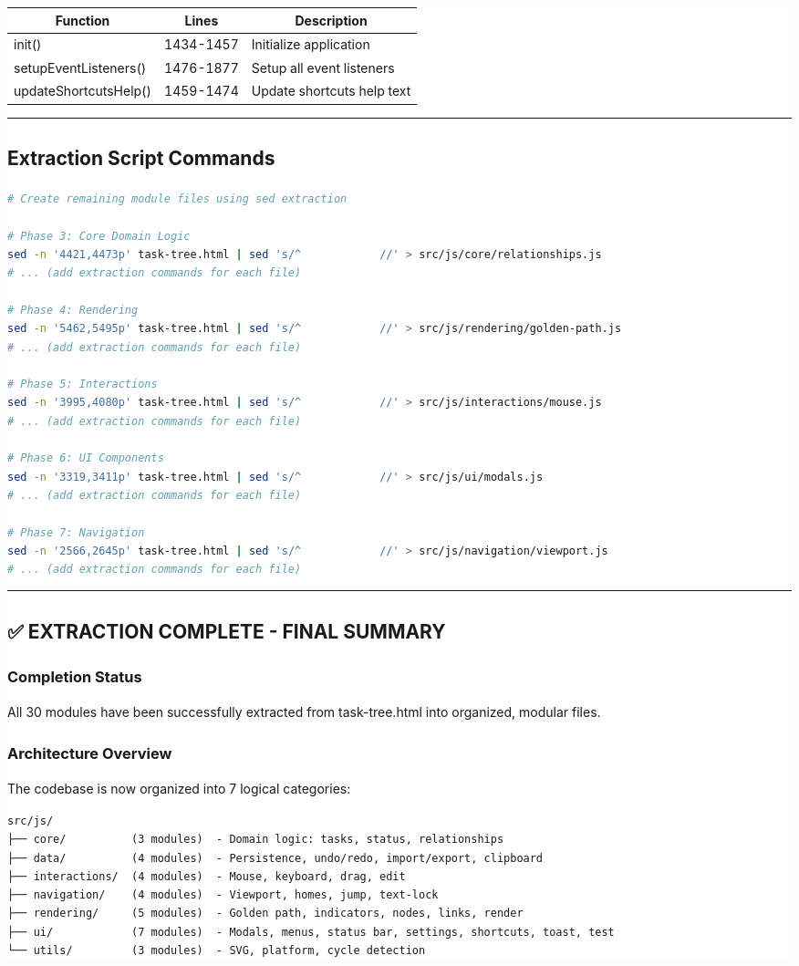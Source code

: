 | Function | Lines | Description |
|----------|-------|-------------|
| init() | 1434-1457 | Initialize application |
| setupEventListeners() | 1476-1877 | Setup all event listeners |
| updateShortcutsHelp() | 1459-1474 | Update shortcuts help text |

---

## Extraction Script Commands

```bash
# Create remaining module files using sed extraction

# Phase 3: Core Domain Logic
sed -n '4421,4473p' task-tree.html | sed 's/^            //' > src/js/core/relationships.js
# ... (add extraction commands for each file)

# Phase 4: Rendering
sed -n '5462,5495p' task-tree.html | sed 's/^            //' > src/js/rendering/golden-path.js
# ... (add extraction commands for each file)

# Phase 5: Interactions
sed -n '3995,4080p' task-tree.html | sed 's/^            //' > src/js/interactions/mouse.js
# ... (add extraction commands for each file)

# Phase 6: UI Components
sed -n '3319,3411p' task-tree.html | sed 's/^            //' > src/js/ui/modals.js
# ... (add extraction commands for each file)

# Phase 7: Navigation
sed -n '2566,2645p' task-tree.html | sed 's/^            //' > src/js/navigation/viewport.js
# ... (add extraction commands for each file)
```

---

## ✅ EXTRACTION COMPLETE - FINAL SUMMARY

### Completion Status
All 30 modules have been successfully extracted from task-tree.html into organized, modular files.

### Architecture Overview
The codebase is now organized into 7 logical categories:

```
src/js/
├── core/          (3 modules)  - Domain logic: tasks, status, relationships
├── data/          (4 modules)  - Persistence, undo/redo, import/export, clipboard
├── interactions/  (4 modules)  - Mouse, keyboard, drag, edit
├── navigation/    (4 modules)  - Viewport, homes, jump, text-lock
├── rendering/     (5 modules)  - Golden path, indicators, nodes, links, render
├── ui/            (7 modules)  - Modals, menus, status bar, settings, shortcuts, toast, test
└── utils/         (3 modules)  - SVG, platform, cycle detection
```
